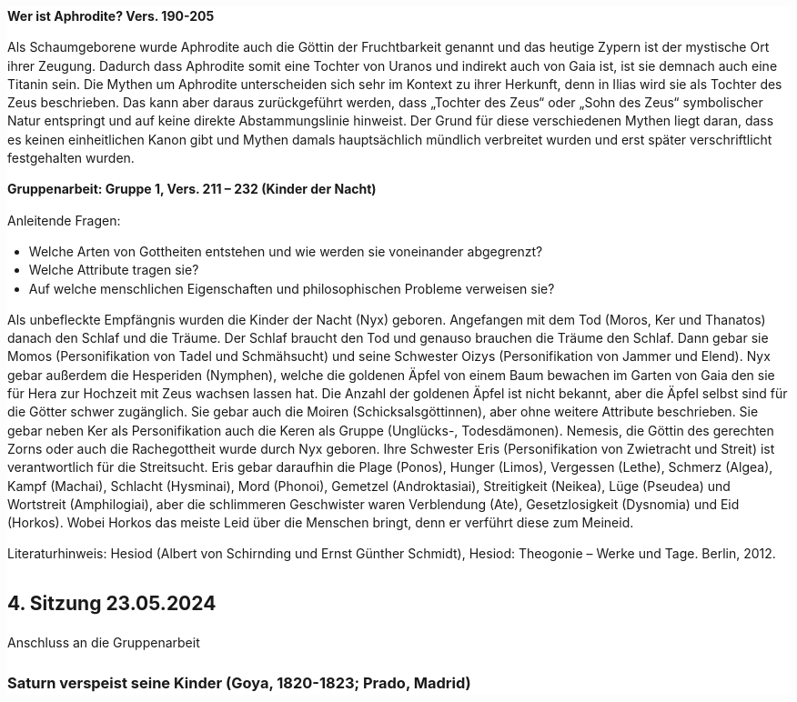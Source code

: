 [^1]: „Hellgraue Eisen“ von gr. adámas = Unbezwingbares Metall, welches Götter verletzen kann.


**Wer ist Aphrodite? Vers. 190-205**

Als Schaumgeborene wurde Aphrodite auch die Göttin der Fruchtbarkeit genannt und das heutige Zypern ist der mystische Ort ihrer Zeugung. Dadurch dass Aphrodite somit eine Tochter von Uranos und indirekt auch von Gaia ist, ist sie demnach auch eine Titanin sein. Die Mythen um Aphrodite unterscheiden sich sehr im Kontext zu ihrer Herkunft, denn in Ilias wird sie als Tochter des Zeus beschrieben. Das kann aber daraus zurückgeführt werden, dass „Tochter des Zeus“ oder „Sohn des Zeus“ symbolischer Natur entspringt und auf keine direkte Abstammungslinie hinweist. Der Grund für diese verschiedenen Mythen liegt daran, dass es keinen einheitlichen Kanon gibt und Mythen damals hauptsächlich mündlich verbreitet wurden und erst später verschriftlicht festgehalten wurden.

**Gruppenarbeit: Gruppe 1, Vers. 211 – 232 (Kinder der Nacht)**

Anleitende Fragen:

* Welche Arten von Gottheiten entstehen und wie werden sie voneinander abgegrenzt?
* Welche Attribute tragen sie?
* Auf welche menschlichen Eigenschaften und philosophischen Probleme verweisen sie?

Als unbefleckte Empfängnis wurden die Kinder der Nacht (Nyx) geboren. Angefangen mit dem Tod (Moros, Ker und Thanatos) danach den Schlaf und die Träume. Der Schlaf braucht den Tod und genauso brauchen die Träume den Schlaf. Dann gebar sie Momos (Personifikation von Tadel und Schmähsucht) und seine Schwester Oizys (Personifikation von Jammer und Elend). Nyx gebar außerdem die Hesperiden (Nymphen), welche die goldenen Äpfel von einem Baum bewachen im Garten von Gaia den sie für Hera zur Hochzeit mit Zeus wachsen lassen hat. Die Anzahl der goldenen Äpfel ist nicht bekannt, aber die Äpfel selbst sind für die Götter schwer zugänglich. Sie gebar auch die Moiren (Schicksalsgöttinnen), aber ohne weitere Attribute beschrieben. Sie gebar neben Ker als Personifikation auch die Keren als Gruppe (Unglücks-, Todesdämonen). Nemesis, die Göttin des gerechten Zorns oder auch die Rachegottheit wurde durch Nyx geboren. Ihre Schwester Eris (Personifikation von Zwietracht und Streit) ist verantwortlich für die Streitsucht. Eris gebar daraufhin die Plage (Ponos), Hunger (Limos), Vergessen (Lethe), Schmerz (Algea), Kampf (Machai), Schlacht (Hysminai), Mord (Phonoi), Gemetzel (Androktasiai), Streitigkeit (Neikea), Lüge (Pseudea) und Wortstreit (Amphilogiai), aber die schlimmeren Geschwister waren Verblendung (Ate), Gesetzlosigkeit (Dysnomia) und Eid (Horkos). Wobei Horkos das meiste Leid über die Menschen bringt, denn er verführt diese zum Meineid.

Literaturhinweis: Hesiod (Albert von Schirnding und Ernst Günther Schmidt), Hesiod: Theogonie – Werke und Tage. Berlin, 2012.


## 4. Sitzung 23.05.2024

Anschluss an die Gruppenarbeit

### Saturn verspeist seine Kinder (Goya, 1820-1823; Prado, Madrid)


[^1]: Vgl. Hesiod: *Theogonie / Werke und Tage.* Übersetzt und herausgegeben von Albert von Schirnding. Sammlung Tusculum. Berlin 2012, S. 23-25, VV. 233-264.
[^2]: Vgl. Hesiod: *Theogonie*, S. 25-31, VV. 265-336.
[^3]: Hesiod: *Theogonie*, S. 33, VV. 362-363.
[^4]: Vgl. Hesiod: *Theogonie*, S.31-33, VV. 337-370.
[^5]: Hesiod: *Theogonie*, S. 33, V. 372.
[^6]: Vgl. Hesiod: *Theogonie*, S. 37-39, VV. 409-452. 
[^7]: Vgl. Hesiod: *Theogonie*, S. 19-21, VV. 161-193.
[^8]: Vgl. Hesiod: *Theogonie*, S. 41-43, VV. 459-506.
[^1]: Hesiod, Albert von Schirnding: Theogonie/ Werke und Tage: Griechisch – Deutsch. Berlin, Boston: DeGruyter (A), 2012. V. 211-335.
[^2]: Vgl. Hesiod, Schirnding: Theogonie/ Werke und Tage, V. 336-392.
[^3]: Vgl. Ebd., V. 394-410.
[^4]: Vgl. Hesiod, Schirnding: Theogonie/Werke und Tage, V. 411-452.
[^5]: Vgl. Ebd. V. 453-506.
[^6]: Vgl. Hesiod, Schirnding, Theogonie/ Werke und Tage, V.507-590.
[^1]: Vgl. Hesiod: Theogonie/ Werke und Tage, übers. Albert von Schirnding, in: Sammlung Tusculum, 5. Auflage, De Gruyter, Berlin, 2012, V. 453-506. (mehr dazu auch in den Protokollen der vorherigen Sitzung).
[^2]: Vgl. Ebd. BSP: V. 467-477.: An dieser Stelle interagiert Uranos mit seiner Tochter Reia und hilft ihr den neugeborenen Zeus zu schützen.
[^3]: Vgl. Ebd. V. 719-722.
[^4]: Vgl. Ebd. V. 161-183.
[^5]: Vgl. Ebd. V. 630-640.
[^6]: Vgl. Ebd. V. 903-907.
[^7]: Die Geschichte des Prometheus wird an späterer Stelle dieses Protokolls näher betrachtet.
[^8]: Vgl. Ebd. V. 531-555.
[^9]: Vgl. Ebd. V. 520-526(Strafe) und V. 531-567 (Taten).
[^10]: Ebd. V. 208. An dieser Stelle wird ebenfalls der schlechte Charakter der Titanen verdeutlicht.
[^11]: Vgl. Ebd. V. 569-611.
[^12]: Vgl. Ebd. V. 617-720.
[^13]: Vgl. Ebd. V. 774.
[^14]: Vgl. Homer: Odysee. Übers. Walter Burkert, 2. Auflage, Manesse Verlag, München 2007, Elfter Gesang.
[^1]: Vgl. Hesiod: Theogonie / Werke und Tage. Übersetzt und herausgegeben von Albert von Schirnding. Sammlung Tusculum. Berlin 2012, S.41-43, VV.459-506.
[^2]: Vgl. ebd., S.23, VV.217-222.
[^3]: Vgl. Hesiod, Schirnding: Theogonie/Werke und Tage, S.45, VV.521-525. 
[^4]: Vgl. ebd., S.45-49, VV.521-580.
[^5]: Vgl. ebd., S.43-49, VV.507-593.
[^6]: Vgl. Hesiod, Schirnding: Theogonie/Werke und Tage, S.53-59, VV.617-725.
[^7]: Vgl. ebd., S.59-61, VV.722-745.
